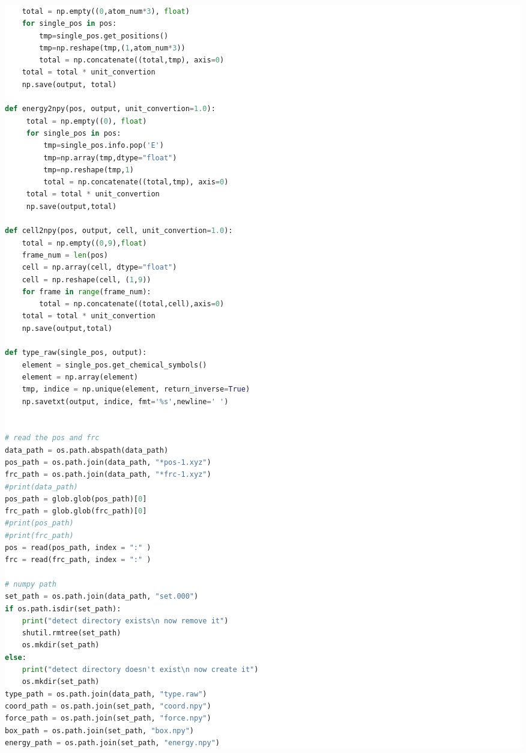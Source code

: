 ```python
    total = np.empty((0,atom_num*3), float)
    for single_pos in pos:
        tmp=single_pos.get_positions()
        tmp=np.reshape(tmp,(1,atom_num*3))
        total = np.concatenate((total,tmp), axis=0)
    total = total * unit_convertion
    np.save(output, total)

def energy2npy(pos, output, unit_convertion=1.0):
     total = np.empty((0), float)
     for single_pos in pos:
         tmp=single_pos.info.pop('E')
         tmp=np.array(tmp,dtype="float")
         tmp=np.reshape(tmp,1)
         total = np.concatenate((total,tmp), axis=0)
     total = total * unit_convertion
     np.save(output,total)

def cell2npy(pos, output, cell, unit_convertion=1.0):
    total = np.empty((0,9),float)
    frame_num = len(pos)
    cell = np.array(cell, dtype="float")
    cell = np.reshape(cell, (1,9))
    for frame in range(frame_num):
        total = np.concatenate((total,cell),axis=0)
    total = total * unit_convertion
    np.save(output,total)

def type_raw(single_pos, output):
    element = single_pos.get_chemical_symbols()
    element = np.array(element)
    tmp, indice = np.unique(element, return_inverse=True)
    np.savetxt(output, indice, fmt='%s',newline=' ')


# read the pos and frc
data_path = os.path.abspath(data_path)
pos_path = os.path.join(data_path, "*pos-1.xyz")
frc_path = os.path.join(data_path, "*frc-1.xyz")
#print(data_path)
pos_path = glob.glob(pos_path)[0]
frc_path = glob.glob(frc_path)[0]
#print(pos_path)
#print(frc_path)
pos = read(pos_path, index = ":" )
frc = read(frc_path, index = ":" )

# numpy path
set_path = os.path.join(data_path, "set.000")
if os.path.isdir(set_path):
    print("detect directory exists\n now remove it")
    shutil.rmtree(set_path)
    os.mkdir(set_path)
else:
    print("detect directory doesn't exist\n now create it")
    os.mkdir(set_path)
type_path = os.path.join(data_path, "type.raw")
coord_path = os.path.join(set_path, "coord.npy")
force_path = os.path.join(set_path, "force.npy")
box_path = os.path.join(set_path, "box.npy")
energy_path = os.path.join(set_path, "energy.npy")


```